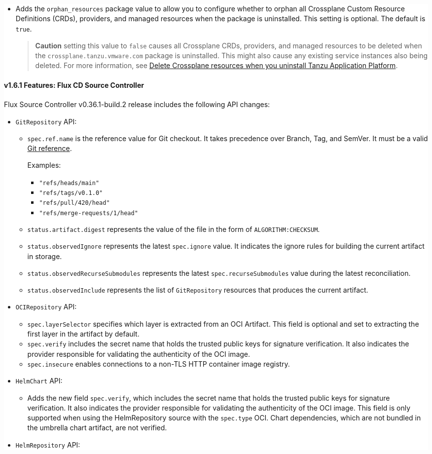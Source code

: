 - Adds the `orphan_resources` package value to allow you to configure whether to orphan all Crossplane
  Custom Resource Definitions (CRDs), providers, and managed resources when the package is uninstalled.
  This setting is optional. The default is `true`.

  > **Caution** setting this value to `false` causes all Crossplane CRDs, providers, and managed
  > resources to be deleted when the `crossplane.tanzu.vmware.com` package is uninstalled.
  > This might also cause any existing service instances also being deleted.
  > For more information, see [Delete Crossplane resources when you uninstall Tanzu Application Platform](./crossplane/how-to-guides/delete-resources.hbs.md).

#### <a id='1-6-1-flux-sc'></a> v1.6.1 Features: Flux CD Source Controller

Flux Source Controller v0.36.1-build.2 release includes the following API changes:

- `GitRepository` API:

  - `spec.ref.name` is the reference value for Git checkout. It takes precedence over Branch,
  Tag, and SemVer. It must be a valid
  [Git reference](https://git-scm.com/docs/git-check-ref-format#_description).

      Examples:

      - `"refs/heads/main"`
      - `"refs/tags/v0.1.0"`
      - `"refs/pull/420/head"`
      - `"refs/merge-requests/1/head"`

  - `status.artifact.digest` represents the value of the file in the form of `ALGORITHM:CHECKSUM`.
  - `status.observedIgnore` represents the latest `spec.ignore` value. It indicates the ignore
    rules for building the current artifact in storage.
  - `status.observedRecurseSubmodules` represents the latest `spec.recurseSubmodules` value
    during the latest reconciliation.
  - `status.observedInclude` represents the list of `GitRepository` resources that produces
    the current artifact.

- `OCIRepository` API:

  - `spec.layerSelector` specifies which layer is extracted from an OCI Artifact.
    This field is optional and set to extracting the first layer in the artifact by default.
  - `spec.verify` includes the secret name that holds the trusted public keys for signature verification.
    It also indicates the provider responsible for validating the authenticity of the OCI image.
  - `spec.insecure` enables connections to a non-TLS HTTP container image registry.

- `HelmChart` API:

  - Adds the new field `spec.verify`, which includes the secret name that holds
    the trusted public keys for signature verification.
    It also indicates the provider responsible for validating the authenticity of the OCI image.
    This field is only supported when using the HelmRepository source with the `spec.type` OCI.
    Chart dependencies, which are not bundled in the umbrella chart artifact, are not verified.

- `HelmRepository` API:
